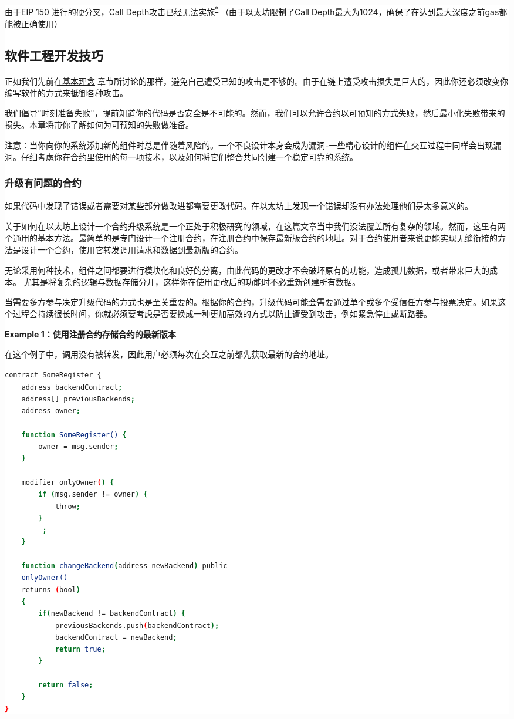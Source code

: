 由于[EIP 150](https://github.com/ethereum/EIPs/issues/150) 进行的硬分叉，Call Depth攻击已经无法实施<sup><a href='http://ethereum.stackexchange.com/questions/9398/how-does-eip-150-change-the-call-depth-attack'>\*</a></sup> （由于以太坊限制了Call Depth最大为1024，确保了在达到最大深度之前gas都能被正确使用）

<a name="eng-techniques"></a>

## 软件工程开发技巧

正如我们先前在[基本理念](#general-philosophy) 章节所讨论的那样，避免自己遭受已知的攻击是不够的。由于在链上遭受攻击损失是巨大的，因此你还必须改变你编写软件的方式来抵御各种攻击。

我们倡导“时刻准备失败"，提前知道你的代码是否安全是不可能的。然而，我们可以允许合约以可预知的方式失败，然后最小化失败带来的损失。本章将带你了解如何为可预知的失败做准备。

注意：当你向你的系统添加新的组件时总是伴随着风险的。一个不良设计本身会成为漏洞-一些精心设计的组件在交互过程中同样会出现漏洞。仔细考虑你在合约里使用的每一项技术，以及如何将它们整合共同创建一个稳定可靠的系统。

### 升级有问题的合约

如果代码中发现了错误或者需要对某些部分做改进都需要更改代码。在以太坊上发现一个错误却没有办法处理他们是太多意义的。

关于如何在以太坊上设计一个合约升级系统是一个正处于积极研究的领域，在这篇文章当中我们没法覆盖所有复杂的领域。然而，这里有两个通用的基本方法。最简单的是专门设计一个注册合约，在注册合约中保存最新版合约的地址。对于合约使用者来说更能实现无缝衔接的方法是设计一个合约，使用它转发调用请求和数据到最新版的合约。

无论采用何种技术，组件之间都要进行模块化和良好的分离，由此代码的更改才不会破坏原有的功能，造成孤儿数据，或者带来巨大的成本。 尤其是将复杂的逻辑与数据存储分开，这样你在使用更改后的功能时不必重新创建所有数据。

当需要多方参与决定升级代码的方式也是至关重要的。根据你的合约，升级代码可能会需要通过单个或多个受信任方参与投票决定。如果这个过程会持续很长时间，你就必须要考虑是否要换成一种更加高效的方式以防止遭受到攻击，例如[紧急停止或断路器](#circuit-breakers-pause-contract-functionality)。

**Example 1：使用注册合约存储合约的最新版本**

在这个例子中，调用没有被转发，因此用户必须每次在交互之前都先获取最新的合约地址。

```sh
contract SomeRegister {
    address backendContract;
    address[] previousBackends;
    address owner;

    function SomeRegister() {
        owner = msg.sender;
    }

    modifier onlyOwner() {
        if (msg.sender != owner) {
            throw;
        }
        _;
    }
    
    function changeBackend(address newBackend) public
    onlyOwner()
    returns (bool)
    {
        if(newBackend != backendContract) {
            previousBackends.push(backendContract);
            backendContract = newBackend;
            return true;
        }

        return false;
    }
}
```
